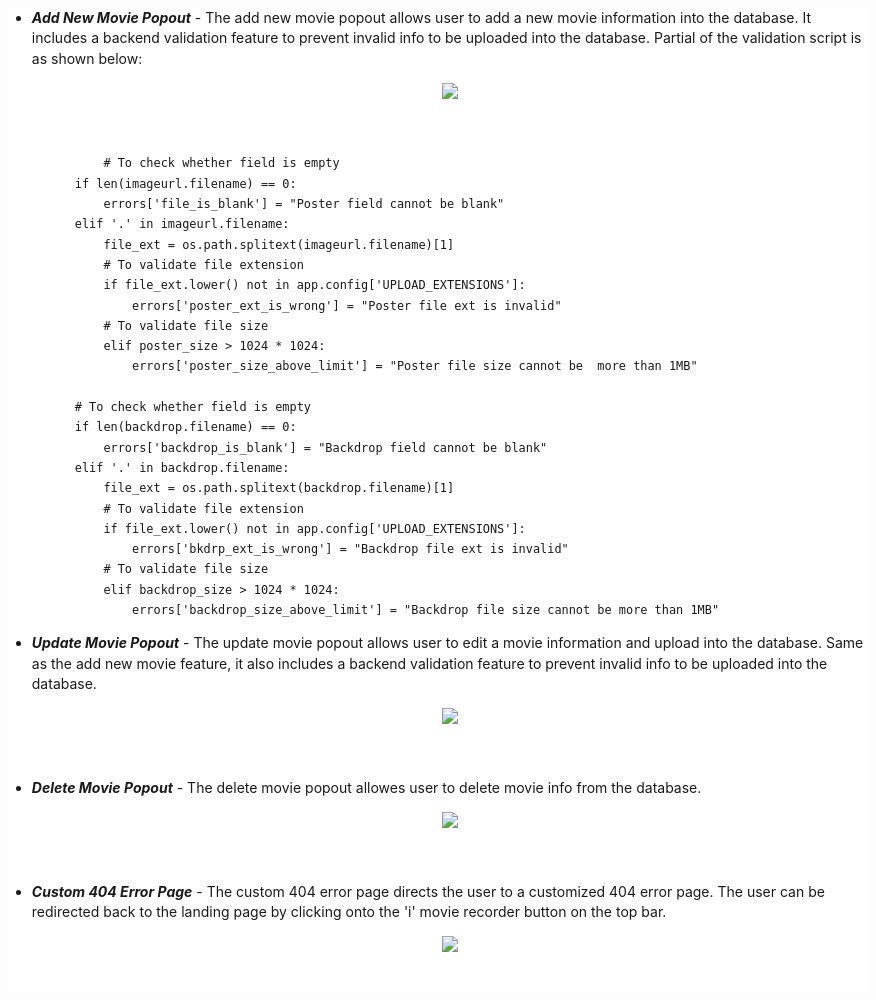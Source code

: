 - ***Add New Movie Popout*** - The add new movie popout allows user to add a new movie information into the database. It includes a backend validation feature to prevent invalid
info to be uploaded into the database. Partial of the validation script is as shown below:
<br/><p align="center">
<img src="static/images/moviefinder_addmovie.JPG" height=500></p>
  <br/>

  ```
            # To check whether field is empty
        if len(imageurl.filename) == 0:
            errors['file_is_blank'] = "Poster field cannot be blank"
        elif '.' in imageurl.filename:
            file_ext = os.path.splitext(imageurl.filename)[1]
            # To validate file extension
            if file_ext.lower() not in app.config['UPLOAD_EXTENSIONS']:
                errors['poster_ext_is_wrong'] = "Poster file ext is invalid"
            # To validate file size
            elif poster_size > 1024 * 1024:
                errors['poster_size_above_limit'] = "Poster file size cannot be  more than 1MB"

        # To check whether field is empty
        if len(backdrop.filename) == 0:
            errors['backdrop_is_blank'] = "Backdrop field cannot be blank"
        elif '.' in backdrop.filename:
            file_ext = os.path.splitext(backdrop.filename)[1]
            # To validate file extension
            if file_ext.lower() not in app.config['UPLOAD_EXTENSIONS']:
                errors['bkdrp_ext_is_wrong'] = "Backdrop file ext is invalid"
            # To validate file size
            elif backdrop_size > 1024 * 1024:
                errors['backdrop_size_above_limit'] = "Backdrop file size cannot be more than 1MB"
  ```

- ***Update Movie Popout*** - The update movie popout allows user to edit a movie information and upload into the database. Same as the add new movie feature, it also includes a backend validation 
feature to prevent invalid
info to be uploaded into the database.
<br/><p align="center"> <img src="static/images/moviefinder_updatemovie.JPG" height=500></p>
  <br/>

- ***Delete Movie Popout*** - The delete movie popout allowes user to delete movie info from the database. 
<br/><p align="center"><img src="static/images/moviefinder_deletemovie.JPG" height=500></p>
  <br/>

- ***Custom 404 Error Page*** - The custom 404 error page directs the user to a customized 404 error page. The user can be redirected back to the landing page by 
clicking onto the 'i' movie recorder button on the top bar.
<br/><p align="center">
<img src="static/images/custom404page.JPG" height=400></p>
  <br/>
